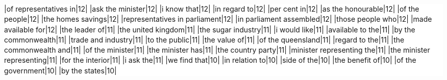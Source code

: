 |of representatives in|12|
|ask the minister|12|
|i know that|12|
|in regard to|12|
|per cent in|12|
|as the honourable|12|
|of the people|12|
|the homes savings|12|
|representatives in parliament|12|
|in parliament assembled|12|
|those people who|12|
|made available for|12|
|the leader of|11|
|the united kingdom|11|
|the sugar industry|11|
|i would like|11|
|available to the|11|
|by the commonwealth|11|
|trade and industry|11|
|to the public|11|
|the value of|11|
|of the queensland|11|
|regard to the|11|
|the commonwealth and|11|
|of the minister|11|
|the minister has|11|
|the country party|11|
|minister representing the|11|
|the minister representing|11|
|for the interior|11|
|i ask the|11|
|we find that|10|
|in relation to|10|
|side of the|10|
|the benefit of|10|
|of the government|10|
|by the states|10|